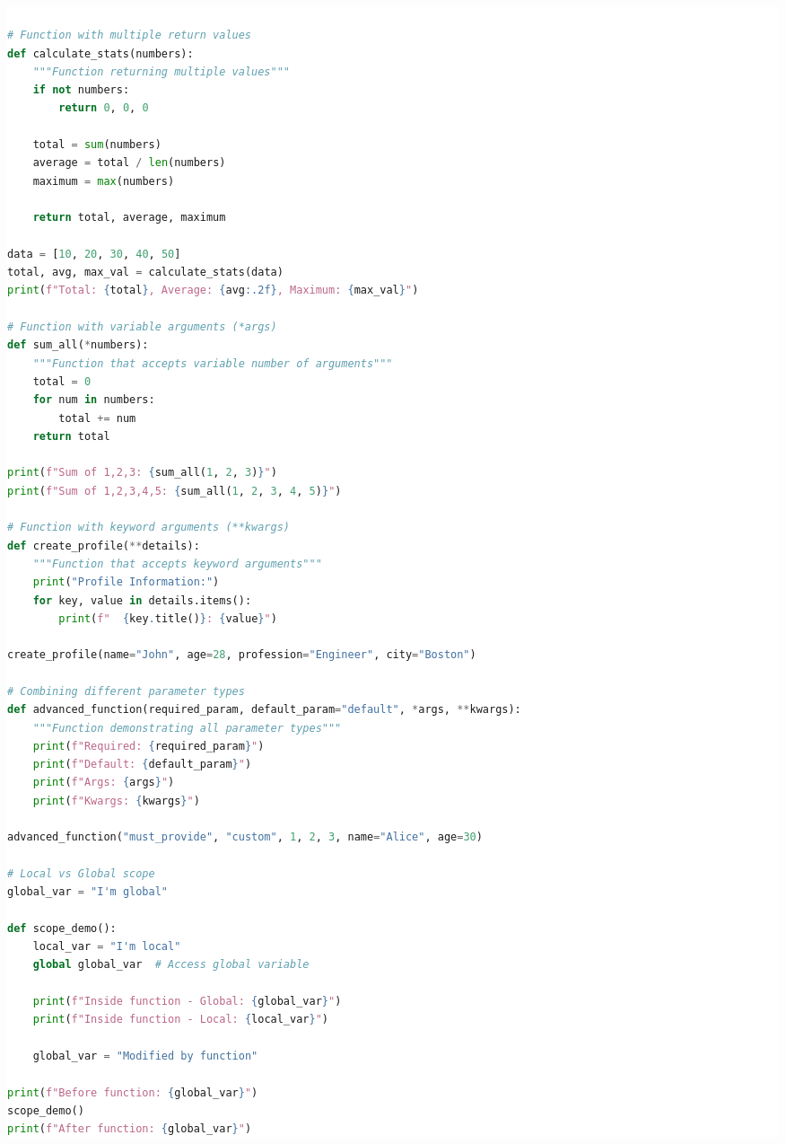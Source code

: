 ```python

# Function with multiple return values
def calculate_stats(numbers):
    """Function returning multiple values"""
    if not numbers:
        return 0, 0, 0
  
    total = sum(numbers)
    average = total / len(numbers)
    maximum = max(numbers)
  
    return total, average, maximum

data = [10, 20, 30, 40, 50]
total, avg, max_val = calculate_stats(data)
print(f"Total: {total}, Average: {avg:.2f}, Maximum: {max_val}")

# Function with variable arguments (*args)
def sum_all(*numbers):
    """Function that accepts variable number of arguments"""
    total = 0
    for num in numbers:
        total += num
    return total

print(f"Sum of 1,2,3: {sum_all(1, 2, 3)}")
print(f"Sum of 1,2,3,4,5: {sum_all(1, 2, 3, 4, 5)}")

# Function with keyword arguments (**kwargs)
def create_profile(**details):
    """Function that accepts keyword arguments"""
    print("Profile Information:")
    for key, value in details.items():
        print(f"  {key.title()}: {value}")

create_profile(name="John", age=28, profession="Engineer", city="Boston")

# Combining different parameter types
def advanced_function(required_param, default_param="default", *args, **kwargs):
    """Function demonstrating all parameter types"""
    print(f"Required: {required_param}")
    print(f"Default: {default_param}")
    print(f"Args: {args}")
    print(f"Kwargs: {kwargs}")

advanced_function("must_provide", "custom", 1, 2, 3, name="Alice", age=30)

# Local vs Global scope
global_var = "I'm global"

def scope_demo():
    local_var = "I'm local"
    global global_var  # Access global variable
  
    print(f"Inside function - Global: {global_var}")
    print(f"Inside function - Local: {local_var}")
  
    global_var = "Modified by function"

print(f"Before function: {global_var}")
scope_demo()
print(f"After function: {global_var}")

```